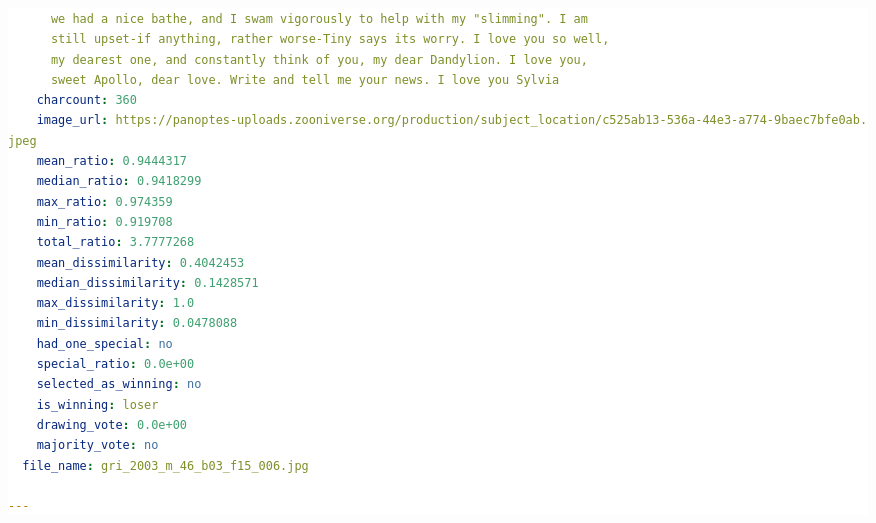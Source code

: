 ```yaml
      we had a nice bathe, and I swam vigorously to help with my "slimming". I am
      still upset-if anything, rather worse-Tiny says its worry. I love you so well,
      my dearest one, and constantly think of you, my dear Dandylion. I love you,
      sweet Apollo, dear love. Write and tell me your news. I love you Sylvia
    charcount: 360
    image_url: https://panoptes-uploads.zooniverse.org/production/subject_location/c525ab13-536a-44e3-a774-9baec7bfe0ab.jpeg
    mean_ratio: 0.9444317
    median_ratio: 0.9418299
    max_ratio: 0.974359
    min_ratio: 0.919708
    total_ratio: 3.7777268
    mean_dissimilarity: 0.4042453
    median_dissimilarity: 0.1428571
    max_dissimilarity: 1.0
    min_dissimilarity: 0.0478088
    had_one_special: no
    special_ratio: 0.0e+00
    selected_as_winning: no
    is_winning: loser
    drawing_vote: 0.0e+00
    majority_vote: no
  file_name: gri_2003_m_46_b03_f15_006.jpg

---
```

